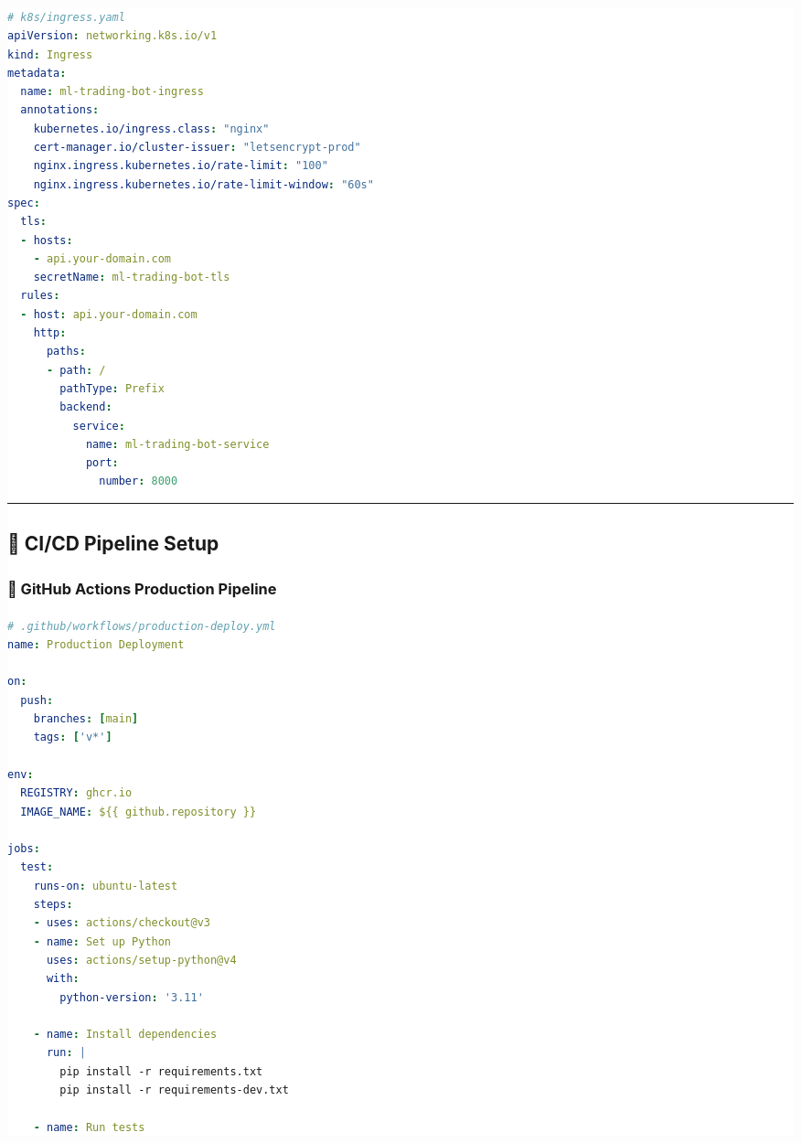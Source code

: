 ```yaml
# k8s/ingress.yaml
apiVersion: networking.k8s.io/v1
kind: Ingress
metadata:
  name: ml-trading-bot-ingress
  annotations:
    kubernetes.io/ingress.class: "nginx"
    cert-manager.io/cluster-issuer: "letsencrypt-prod"
    nginx.ingress.kubernetes.io/rate-limit: "100"
    nginx.ingress.kubernetes.io/rate-limit-window: "60s"
spec:
  tls:
  - hosts:
    - api.your-domain.com
    secretName: ml-trading-bot-tls
  rules:
  - host: api.your-domain.com
    http:
      paths:
      - path: /
        pathType: Prefix
        backend:
          service:
            name: ml-trading-bot-service
            port:
              number: 8000
```

---

## 🔄 CI/CD Pipeline Setup

### **🚀 GitHub Actions Production Pipeline**

```yaml
# .github/workflows/production-deploy.yml
name: Production Deployment

on:
  push:
    branches: [main]
    tags: ['v*']

env:
  REGISTRY: ghcr.io
  IMAGE_NAME: ${{ github.repository }}

jobs:
  test:
    runs-on: ubuntu-latest
    steps:
    - uses: actions/checkout@v3
    - name: Set up Python
      uses: actions/setup-python@v4
      with:
        python-version: '3.11'
    
    - name: Install dependencies
      run: |
        pip install -r requirements.txt
        pip install -r requirements-dev.txt
    
    - name: Run tests
```